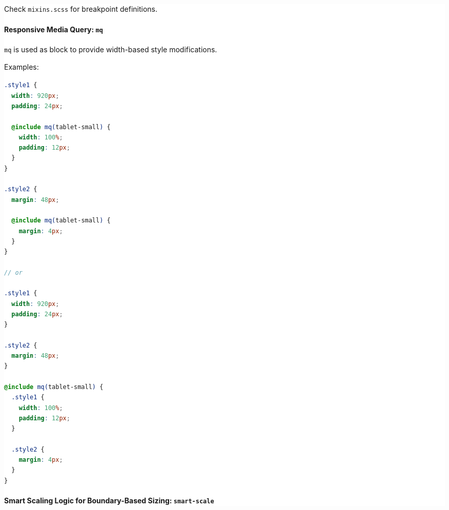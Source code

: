 Check `mixins.scss` for breakpoint definitions.

#### Responsive Media Query: `mq`

`mq` is used as block to provide width-based style modifications.

Examples:

```scss
.style1 {
  width: 920px;
  padding: 24px;

  @include mq(tablet-small) {
    width: 100%;
    padding: 12px;
  }
}

.style2 {
  margin: 48px;

  @include mq(tablet-small) {
    margin: 4px;
  }
}

// or

.style1 {
  width: 920px;
  padding: 24px;
}

.style2 {
  margin: 48px;
}

@include mq(tablet-small) {
  .style1 {
    width: 100%;
    padding: 12px;
  }

  .style2 {
    margin: 4px;
  }
}
```

#### Smart Scaling Logic for Boundary-Based Sizing: `smart-scale`
